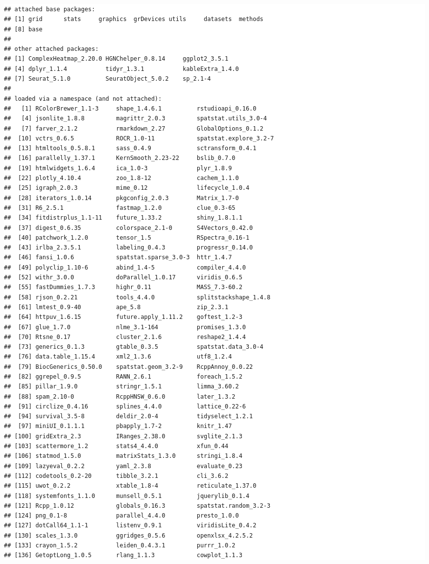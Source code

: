 ```
## attached base packages:
## [1] grid      stats     graphics  grDevices utils     datasets  methods  
## [8] base     
## 
## other attached packages:
## [1] ComplexHeatmap_2.20.0 HGNChelper_0.8.14     ggplot2_3.5.1        
## [4] dplyr_1.1.4           tidyr_1.3.1           kableExtra_1.4.0     
## [7] Seurat_5.1.0          SeuratObject_5.0.2    sp_2.1-4             
## 
## loaded via a namespace (and not attached):
##   [1] RColorBrewer_1.1-3     shape_1.4.6.1          rstudioapi_0.16.0     
##   [4] jsonlite_1.8.8         magrittr_2.0.3         spatstat.utils_3.0-4  
##   [7] farver_2.1.2           rmarkdown_2.27         GlobalOptions_0.1.2   
##  [10] vctrs_0.6.5            ROCR_1.0-11            spatstat.explore_3.2-7
##  [13] htmltools_0.5.8.1      sass_0.4.9             sctransform_0.4.1     
##  [16] parallelly_1.37.1      KernSmooth_2.23-22     bslib_0.7.0           
##  [19] htmlwidgets_1.6.4      ica_1.0-3              plyr_1.8.9            
##  [22] plotly_4.10.4          zoo_1.8-12             cachem_1.1.0          
##  [25] igraph_2.0.3           mime_0.12              lifecycle_1.0.4       
##  [28] iterators_1.0.14       pkgconfig_2.0.3        Matrix_1.7-0          
##  [31] R6_2.5.1               fastmap_1.2.0          clue_0.3-65           
##  [34] fitdistrplus_1.1-11    future_1.33.2          shiny_1.8.1.1         
##  [37] digest_0.6.35          colorspace_2.1-0       S4Vectors_0.42.0      
##  [40] patchwork_1.2.0        tensor_1.5             RSpectra_0.16-1       
##  [43] irlba_2.3.5.1          labeling_0.4.3         progressr_0.14.0      
##  [46] fansi_1.0.6            spatstat.sparse_3.0-3  httr_1.4.7            
##  [49] polyclip_1.10-6        abind_1.4-5            compiler_4.4.0        
##  [52] withr_3.0.0            doParallel_1.0.17      viridis_0.6.5         
##  [55] fastDummies_1.7.3      highr_0.11             MASS_7.3-60.2         
##  [58] rjson_0.2.21           tools_4.4.0            splitstackshape_1.4.8 
##  [61] lmtest_0.9-40          ape_5.8                zip_2.3.1             
##  [64] httpuv_1.6.15          future.apply_1.11.2    goftest_1.2-3         
##  [67] glue_1.7.0             nlme_3.1-164           promises_1.3.0        
##  [70] Rtsne_0.17             cluster_2.1.6          reshape2_1.4.4        
##  [73] generics_0.1.3         gtable_0.3.5           spatstat.data_3.0-4   
##  [76] data.table_1.15.4      xml2_1.3.6             utf8_1.2.4            
##  [79] BiocGenerics_0.50.0    spatstat.geom_3.2-9    RcppAnnoy_0.0.22      
##  [82] ggrepel_0.9.5          RANN_2.6.1             foreach_1.5.2         
##  [85] pillar_1.9.0           stringr_1.5.1          limma_3.60.2          
##  [88] spam_2.10-0            RcppHNSW_0.6.0         later_1.3.2           
##  [91] circlize_0.4.16        splines_4.4.0          lattice_0.22-6        
##  [94] survival_3.5-8         deldir_2.0-4           tidyselect_1.2.1      
##  [97] miniUI_0.1.1.1         pbapply_1.7-2          knitr_1.47            
## [100] gridExtra_2.3          IRanges_2.38.0         svglite_2.1.3         
## [103] scattermore_1.2        stats4_4.4.0           xfun_0.44             
## [106] statmod_1.5.0          matrixStats_1.3.0      stringi_1.8.4         
## [109] lazyeval_0.2.2         yaml_2.3.8             evaluate_0.23         
## [112] codetools_0.2-20       tibble_3.2.1           cli_3.6.2             
## [115] uwot_0.2.2             xtable_1.8-4           reticulate_1.37.0     
## [118] systemfonts_1.1.0      munsell_0.5.1          jquerylib_0.1.4       
## [121] Rcpp_1.0.12            globals_0.16.3         spatstat.random_3.2-3 
## [124] png_0.1-8              parallel_4.4.0         presto_1.0.0          
## [127] dotCall64_1.1-1        listenv_0.9.1          viridisLite_0.4.2     
## [130] scales_1.3.0           ggridges_0.5.6         openxlsx_4.2.5.2      
## [133] crayon_1.5.2           leiden_0.4.3.1         purrr_1.0.2           
## [136] GetoptLong_1.0.5       rlang_1.1.3            cowplot_1.1.3
```
